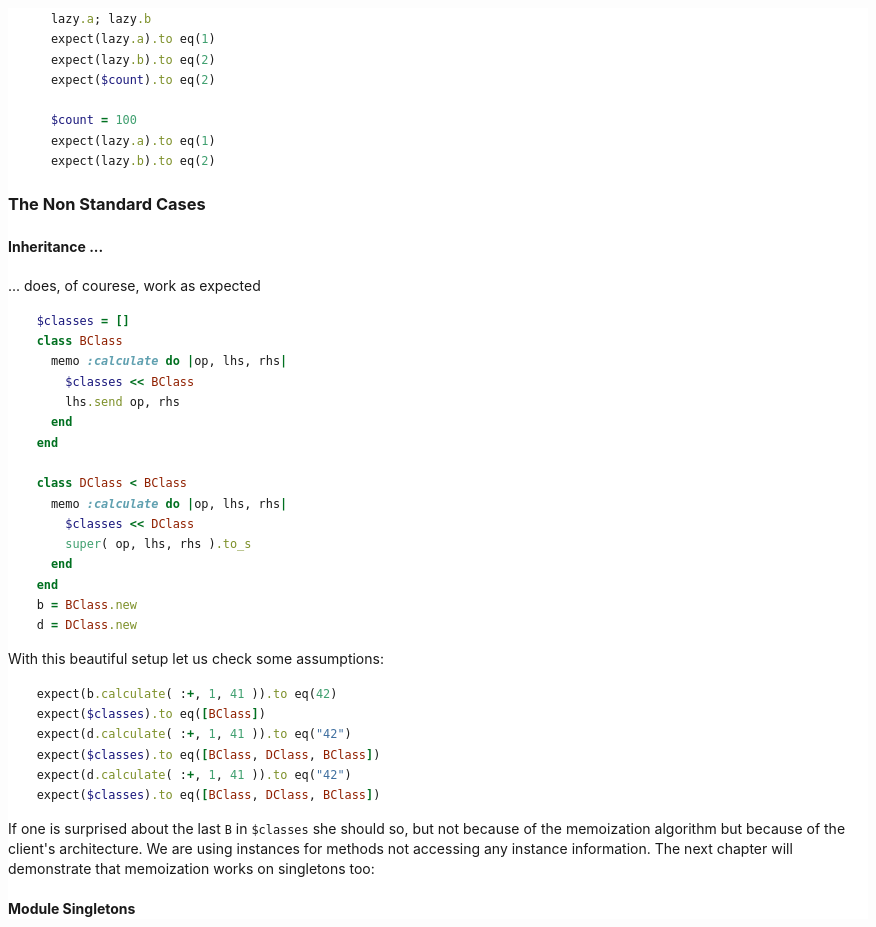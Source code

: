 ```ruby :example Lazy Attributes
      lazy.a; lazy.b
      expect(lazy.a).to eq(1)
      expect(lazy.b).to eq(2)
      expect($count).to eq(2)

      $count = 100
      expect(lazy.a).to eq(1)
      expect(lazy.b).to eq(2)
```

### The Non Standard Cases

#### Inheritance ...


... does, of courese, work as expected

```ruby :include
    $classes = []
    class BClass
      memo :calculate do |op, lhs, rhs|
        $classes << BClass
        lhs.send op, rhs
      end
    end

    class DClass < BClass
      memo :calculate do |op, lhs, rhs|
        $classes << DClass
        super( op, lhs, rhs ).to_s
      end
    end
    b = BClass.new
    d = DClass.new
```

With this beautiful setup let us check some assumptions:

```ruby :example Inheritance
    expect(b.calculate( :+, 1, 41 )).to eq(42)
    expect($classes).to eq([BClass])
    expect(d.calculate( :+, 1, 41 )).to eq("42")
    expect($classes).to eq([BClass, DClass, BClass])
    expect(d.calculate( :+, 1, 41 )).to eq("42")
    expect($classes).to eq([BClass, DClass, BClass])
```

If one is surprised about the last `B` in `$classes` she should so, but not because
of the memoization algorithm but because of the client's architecture. We are using
instances for methods not accessing any instance information. The next chapter will
demonstrate that memoization works on singletons too:

#### Module Singletons
